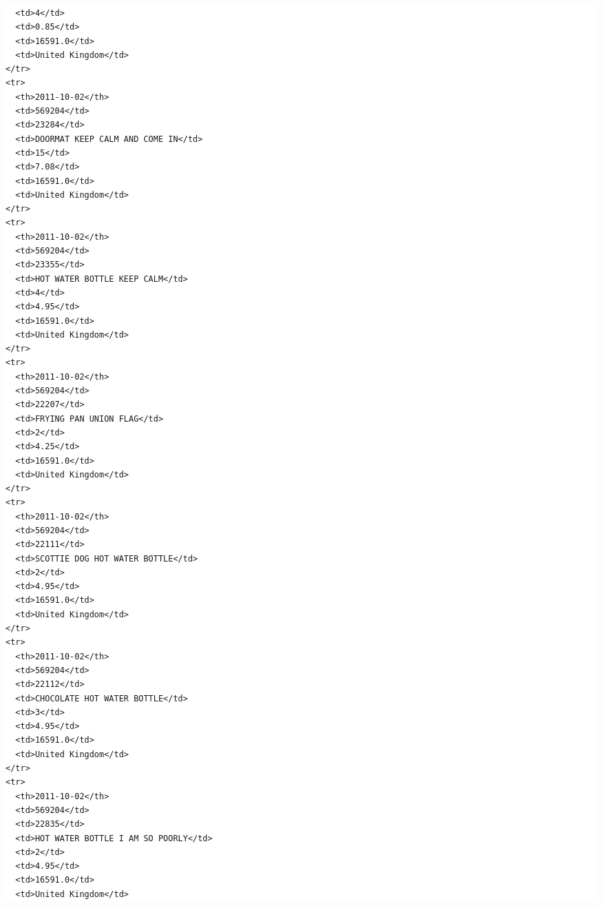       <td>4</td>
      <td>0.85</td>
      <td>16591.0</td>
      <td>United Kingdom</td>
    </tr>
    <tr>
      <th>2011-10-02</th>
      <td>569204</td>
      <td>23284</td>
      <td>DOORMAT KEEP CALM AND COME IN</td>
      <td>15</td>
      <td>7.08</td>
      <td>16591.0</td>
      <td>United Kingdom</td>
    </tr>
    <tr>
      <th>2011-10-02</th>
      <td>569204</td>
      <td>23355</td>
      <td>HOT WATER BOTTLE KEEP CALM</td>
      <td>4</td>
      <td>4.95</td>
      <td>16591.0</td>
      <td>United Kingdom</td>
    </tr>
    <tr>
      <th>2011-10-02</th>
      <td>569204</td>
      <td>22207</td>
      <td>FRYING PAN UNION FLAG</td>
      <td>2</td>
      <td>4.25</td>
      <td>16591.0</td>
      <td>United Kingdom</td>
    </tr>
    <tr>
      <th>2011-10-02</th>
      <td>569204</td>
      <td>22111</td>
      <td>SCOTTIE DOG HOT WATER BOTTLE</td>
      <td>2</td>
      <td>4.95</td>
      <td>16591.0</td>
      <td>United Kingdom</td>
    </tr>
    <tr>
      <th>2011-10-02</th>
      <td>569204</td>
      <td>22112</td>
      <td>CHOCOLATE HOT WATER BOTTLE</td>
      <td>3</td>
      <td>4.95</td>
      <td>16591.0</td>
      <td>United Kingdom</td>
    </tr>
    <tr>
      <th>2011-10-02</th>
      <td>569204</td>
      <td>22835</td>
      <td>HOT WATER BOTTLE I AM SO POORLY</td>
      <td>2</td>
      <td>4.95</td>
      <td>16591.0</td>
      <td>United Kingdom</td>
